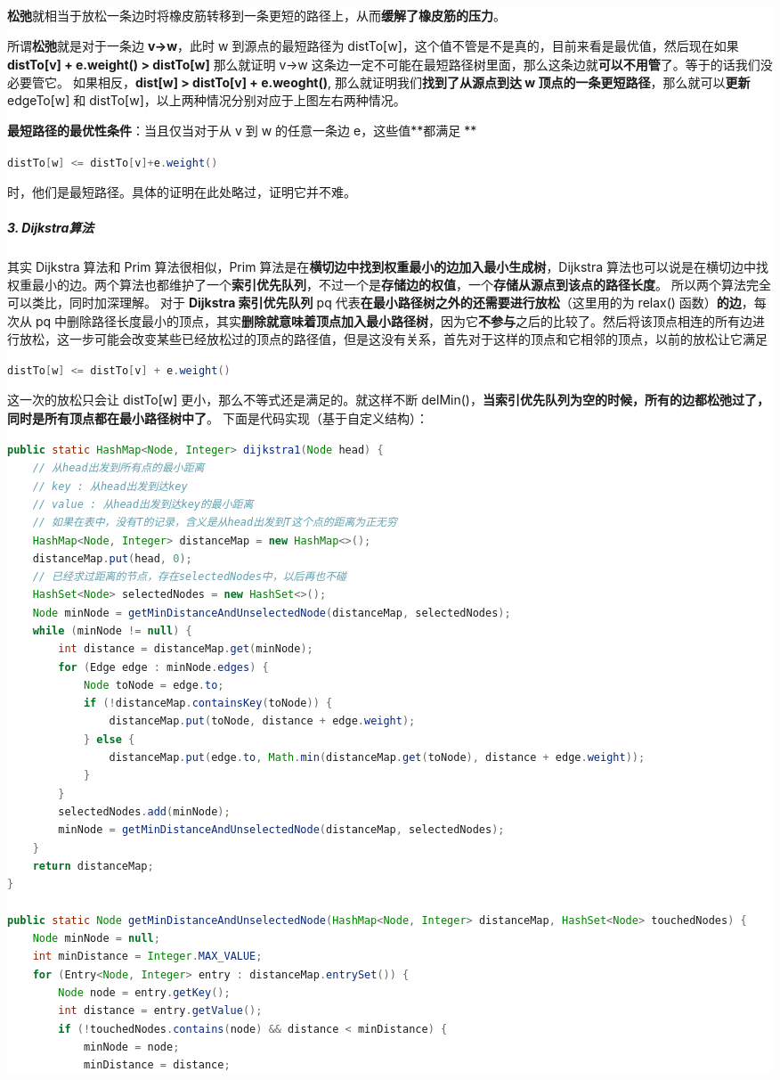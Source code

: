 **松弛**就相当于放松一条边时将橡皮筋转移到一条更短的路径上，从而**缓解了橡皮筋的压力**。

所谓**松弛**就是对于一条边 **v->w**，此时 w 到源点的最短路径为 distTo[w]，这个值不管是不是真的，目前来看是最优值，然后现在如果 **distTo[v] + e.weight() > distTo[w]** 那么就证明 v->w 这条边一定不可能在最短路径树里面，那么这条边就**可以不用管**了。等于的话我们没必要管它。
如果相反，**dist[w] > distTo[v] + e.weoght()**, 那么就证明我们**找到了从源点到达 w 顶点的一条更短路径**，那么就可以**更新** edgeTo[w] 和 distTo[w]，以上两种情况分别对应于上图左右两种情况。

**最短路径的最优性条件**：当且仅当对于从 v 到 w 的任意一条边 e，这些值**都满足 **

```java
distTo[w] <= distTo[v]+e.weight()
```

时，他们是最短路径。具体的证明在此处略过，证明它并不难。

##### 3. Dijkstra算法

其实 Dijkstra 算法和 Prim 算法很相似，Prim 算法是在**横切边中找到权重最小的边加入最小生成树**，Dijkstra 算法也可以说是在横切边中找权重最小的边。两个算法也都维护了一个**索引优先队列**，不过一个是**存储边的权值**，一个**存储从源点到该点的路径长度**。 所以两个算法完全可以类比，同时加深理解。
对于 **Dijkstra 索引优先队列** pq 代表**在最小路径树之外的还需要进行放松**（这里用的为 relax() 函数）**的边**，每次从 pq 中删除路径长度最小的顶点，其实**删除就意味着顶点加入最小路径树**，因为它**不参与**之后的比较了。然后将该顶点相连的所有边进行放松，这一步可能会改变某些已经放松过的顶点的路径值，但是这没有关系，首先对于这样的顶点和它相邻的顶点，以前的放松让它满足 

```java
distTo[w] <= distTo[v] + e.weight()
```

这一次的放松只会让 distTo[w] 更小，那么不等式还是满足的。就这样不断 delMin()，**当索引优先队列为空的时候，所有的边都松弛过了，同时是所有顶点都在最小路径树中了**。
下面是代码实现（基于自定义结构）：

```java
public static HashMap<Node, Integer> dijkstra1(Node head) {
    // 从head出发到所有点的最小距离
    // key : 从head出发到达key
    // value : 从head出发到达key的最小距离
    // 如果在表中，没有T的记录，含义是从head出发到T这个点的距离为正无穷
    HashMap<Node, Integer> distanceMap = new HashMap<>();
    distanceMap.put(head, 0);
    // 已经求过距离的节点，存在selectedNodes中，以后再也不碰
    HashSet<Node> selectedNodes = new HashSet<>();
    Node minNode = getMinDistanceAndUnselectedNode(distanceMap, selectedNodes);
    while (minNode != null) {
        int distance = distanceMap.get(minNode);
        for (Edge edge : minNode.edges) {
            Node toNode = edge.to;
            if (!distanceMap.containsKey(toNode)) {
                distanceMap.put(toNode, distance + edge.weight);
            } else {
                distanceMap.put(edge.to, Math.min(distanceMap.get(toNode), distance + edge.weight));
            }
        }
        selectedNodes.add(minNode);
        minNode = getMinDistanceAndUnselectedNode(distanceMap, selectedNodes);
    }
    return distanceMap;
}

public static Node getMinDistanceAndUnselectedNode(HashMap<Node, Integer> distanceMap, HashSet<Node> touchedNodes) {
    Node minNode = null;
    int minDistance = Integer.MAX_VALUE;
    for (Entry<Node, Integer> entry : distanceMap.entrySet()) {
        Node node = entry.getKey();
        int distance = entry.getValue();
        if (!touchedNodes.contains(node) && distance < minDistance) {
            minNode = node;
            minDistance = distance;
```